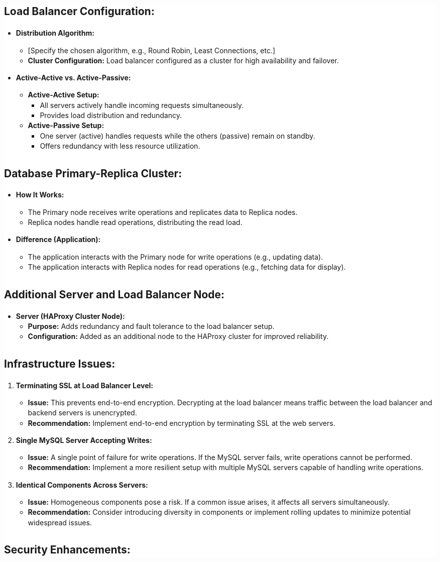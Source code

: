 ## Load Balancer Configuration:

- **Distribution Algorithm:**
  - [Specify the chosen algorithm, e.g., Round Robin, Least Connections, etc.]
  - **Cluster Configuration:** Load balancer configured as a cluster for high availability and failover.

- **Active-Active vs. Active-Passive:**
  - **Active-Active Setup:**
    - All servers actively handle incoming requests simultaneously.
    - Provides load distribution and redundancy.
  - **Active-Passive Setup:**
    - One server (active) handles requests while the others (passive) remain on standby.
    - Offers redundancy with less resource utilization.

## Database Primary-Replica Cluster:

- **How It Works:**
  - The Primary node receives write operations and replicates data to Replica nodes.
  - Replica nodes handle read operations, distributing the read load.

- **Difference (Application):**
  - The application interacts with the Primary node for write operations (e.g., updating data).
  - The application interacts with Replica nodes for read operations (e.g., fetching data for display).

## Additional Server and Load Balancer Node:

- **Server (HAProxy Cluster Node):**
  - **Purpose:** Adds redundancy and fault tolerance to the load balancer setup.
  - **Configuration:** Added as an additional node to the HAProxy cluster for improved reliability.

## Infrastructure Issues:

1. **Terminating SSL at Load Balancer Level:**
   - **Issue:** This prevents end-to-end encryption. Decrypting at the load balancer means traffic between the load balancer and backend servers is unencrypted.
   - **Recommendation:** Implement end-to-end encryption by terminating SSL at the web servers.

2. **Single MySQL Server Accepting Writes:**
   - **Issue:** A single point of failure for write operations. If the MySQL server fails, write operations cannot be performed.
   - **Recommendation:** Implement a more resilient setup with multiple MySQL servers capable of handling write operations.

3. **Identical Components Across Servers:**
   - **Issue:** Homogeneous components pose a risk. If a common issue arises, it affects all servers simultaneously.
   - **Recommendation:** Consider introducing diversity in components or implement rolling updates to minimize potential widespread issues.

## Security Enhancements:
